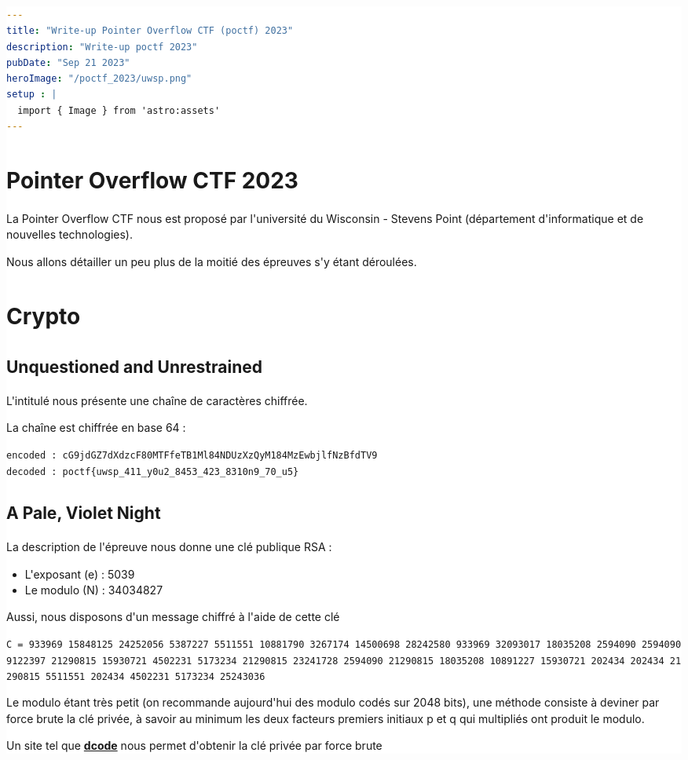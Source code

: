 ```yaml
---
title: "Write-up Pointer Overflow CTF (poctf) 2023"
description: "Write-up poctf 2023"
pubDate: "Sep 21 2023"
heroImage: "/poctf_2023/uwsp.png"
setup : |
  import { Image } from 'astro:assets'
---
```


# Pointer Overflow CTF 2023

La Pointer Overflow CTF nous est proposé par l'université du Wisconsin - Stevens
Point (département d'informatique et de nouvelles technologies).

Nous allons détailler un peu plus de la moitié des épreuves s'y étant déroulées.

# Crypto

## Unquestioned and Unrestrained

L'intitulé nous présente une chaîne de caractères chiffrée.

La chaîne est chiffrée en base 64 :

```
encoded : cG9jdGZ7dXdzcF80MTFfeTB1Ml84NDUzXzQyM184MzEwbjlfNzBfdTV9
decoded : poctf{uwsp_411_y0u2_8453_423_8310n9_70_u5}
```

## A Pale, Violet Night

La description de l'épreuve nous donne une clé publique RSA :
- L'exposant (e) : 5039
- Le modulo (N) : 34034827

Aussi, nous disposons d'un message chiffré à l'aide de cette clé

```
C = 933969 15848125 24252056 5387227 5511551 10881790 3267174 14500698 28242580 933969 32093017 18035208 2594090 2594090 9122397 21290815 15930721 4502231 5173234 21290815 23241728 2594090 21290815 18035208 10891227 15930721 202434 202434 21290815 5511551 202434 4502231 5173234 25243036
```

Le modulo étant très petit (on recommande aujourd'hui des modulo codés sur 2048
bits), une méthode consiste à deviner par force brute la clé privée, à savoir au
minimum les deux facteurs premiers initiaux p et q qui multipliés ont produit le
modulo.

Un site tel que [**dcode**](https://www.dcode.fr/chiffre-rsa) nous permet d'obtenir
la clé privée par force brute
